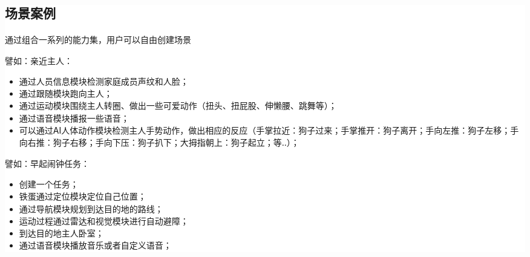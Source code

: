 ## 场景案例 

通过组合一系列的能力集，用户可以自由创建场景 

譬如：亲近主人： 

- 通过人员信息模块检测家庭成员声纹和人脸；
- 通过跟随模块跑向主人；
- 通过运动模块围绕主人转圈、做出一些可爱动作（扭头、扭屁股、伸懒腰、跳舞等）；
- 通过语音模块播报一些语音；
- 可以通过AI人体动作模块检测主人手势动作，做出相应的反应（手掌拉近：狗子过来；手掌推开：狗子离开；手向左推：狗子左移；手向右推：狗子右移；手向下压：狗子扒下；大拇指朝上：狗子起立；等..）；

譬如：早起闹钟任务： 

- 创建一个任务；
- 铁蛋通过定位模块定位自己位置；
- 通过导航模块规划到达目的地的路线；
- 运动过程通过雷达和视觉模块进行自动避障；
- 到达目的地主人卧室；
- 通过语音模块播放音乐或者自定义语音；
